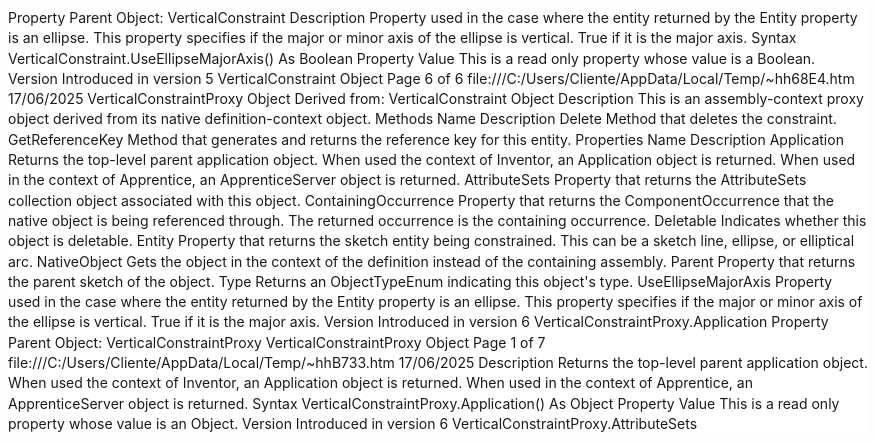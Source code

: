 Property
Parent Object: VerticalConstraint
Description
Property used in the case where the entity returned by the Entity property is an ellipse. This
property specifies if the major or minor axis of the ellipse is vertical. True if it is the major axis.
Syntax
VerticalConstraint.UseEllipseMajorAxis() As Boolean
Property Value
This is a read only property whose value is a Boolean.
Version
Introduced in version 5
VerticalConstraint Object Page 6 of 6
file:///C:/Users/Cliente/AppData/Local/Temp/~hh68E4.htm 17/06/2025
VerticalConstraintProxy Object
Derived from: VerticalConstraint Object
Description
This is an assembly-context proxy object derived from its native definition-context object.
Methods
Name Description
Delete Method that deletes the constraint.
GetReferenceKey Method that generates and returns the reference key for this entity.
Properties
Name Description
Application
Returns the top-level parent application object. When used the context of
Inventor, an Application object is returned. When used in the context of
Apprentice, an ApprenticeServer object is returned.
AttributeSets
Property that returns the AttributeSets collection object associated with this
object.
ContainingOccurrence
Property that returns the ComponentOccurrence that the native object is
being referenced through. The returned occurrence is the containing
occurrence.
Deletable Indicates whether this object is deletable.
Entity
Property that returns the sketch entity being constrained. This can be a sketch
line, ellipse, or elliptical arc.
NativeObject
Gets the object in the context of the definition instead of the containing
assembly.
Parent Property that returns the parent sketch of the object.
Type Returns an ObjectTypeEnum indicating this object's type.
UseEllipseMajorAxis
Property used in the case where the entity returned by the Entity property is
an ellipse. This property specifies if the major or minor axis of the ellipse is
vertical. True if it is the major axis.
Version
Introduced in version 6
VerticalConstraintProxy.Application Property
Parent Object: VerticalConstraintProxy
VerticalConstraintProxy Object Page 1 of 7
file:///C:/Users/Cliente/AppData/Local/Temp/~hhB733.htm 17/06/2025
Description
Returns the top-level parent application object. When used the context of Inventor, an Application
object is returned. When used in the context of Apprentice, an ApprenticeServer object is returned.
Syntax
VerticalConstraintProxy.Application() As Object
Property Value
This is a read only property whose value is an Object.
Version
Introduced in version 6
VerticalConstraintProxy.AttributeSets